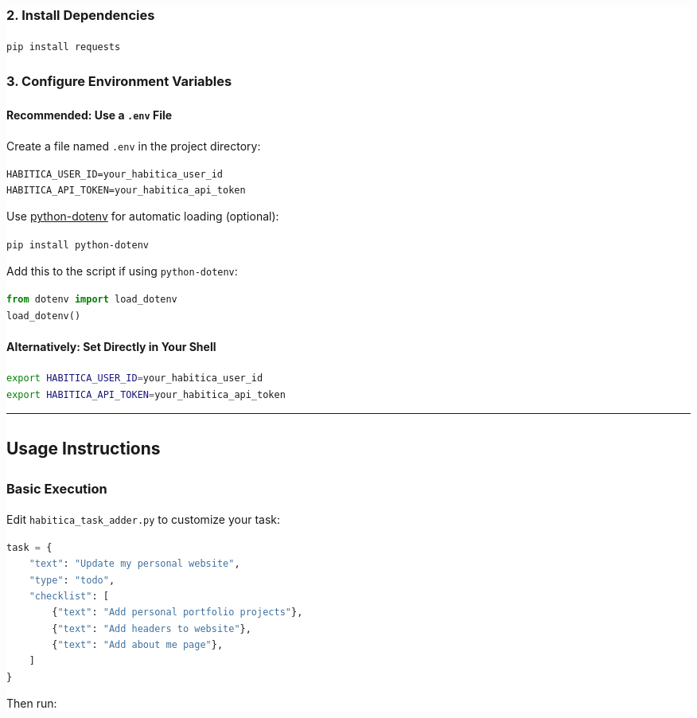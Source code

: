 ### 2. **Install Dependencies**

```bash
pip install requests
```

### 3. **Configure Environment Variables**

#### **Recommended: Use a `.env` File**

Create a file named `.env` in the project directory:

```env
HABITICA_USER_ID=your_habitica_user_id
HABITICA_API_TOKEN=your_habitica_api_token
```

Use [python-dotenv](https://pypi.org/project/python-dotenv/) for automatic loading (optional):

```bash
pip install python-dotenv
```
Add this to the script if using `python-dotenv`:
```python
from dotenv import load_dotenv
load_dotenv()
```

#### **Alternatively: Set Directly in Your Shell**

```bash
export HABITICA_USER_ID=your_habitica_user_id
export HABITICA_API_TOKEN=your_habitica_api_token
```

---

## **Usage Instructions**

### **Basic Execution**

Edit `habitica_task_adder.py` to customize your task:

```python
task = {
    "text": "Update my personal website",
    "type": "todo",
    "checklist": [
        {"text": "Add personal portfolio projects"},
        {"text": "Add headers to website"},
        {"text": "Add about me page"},
    ]
}
```

Then run:
